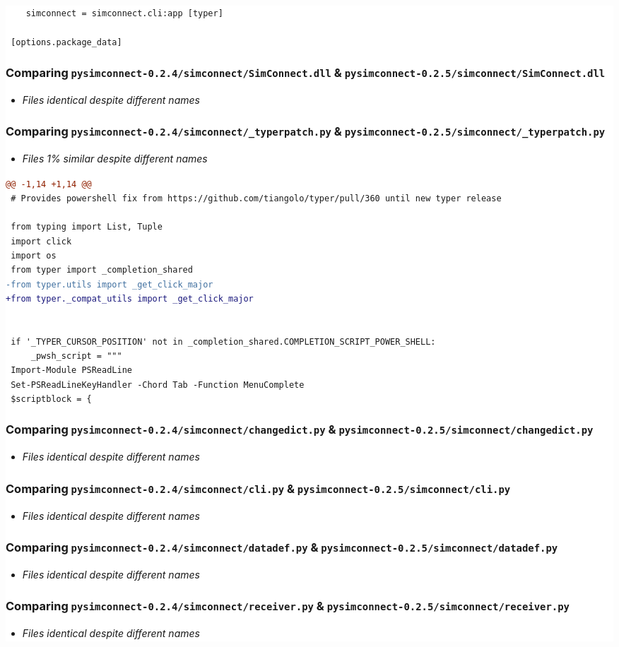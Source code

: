 ```diff
 	simconnect = simconnect.cli:app [typer]
 
 [options.package_data]
```

### Comparing `pysimconnect-0.2.4/simconnect/SimConnect.dll` & `pysimconnect-0.2.5/simconnect/SimConnect.dll`

 * *Files identical despite different names*

### Comparing `pysimconnect-0.2.4/simconnect/_typerpatch.py` & `pysimconnect-0.2.5/simconnect/_typerpatch.py`

 * *Files 1% similar despite different names*

```diff
@@ -1,14 +1,14 @@
 # Provides powershell fix from https://github.com/tiangolo/typer/pull/360 until new typer release
 
 from typing import List, Tuple
 import click
 import os
 from typer import _completion_shared
-from typer.utils import _get_click_major
+from typer._compat_utils import _get_click_major
 
 
 if '_TYPER_CURSOR_POSITION' not in _completion_shared.COMPLETION_SCRIPT_POWER_SHELL:
     _pwsh_script = """
 Import-Module PSReadLine
 Set-PSReadLineKeyHandler -Chord Tab -Function MenuComplete
 $scriptblock = {
```

### Comparing `pysimconnect-0.2.4/simconnect/changedict.py` & `pysimconnect-0.2.5/simconnect/changedict.py`

 * *Files identical despite different names*

### Comparing `pysimconnect-0.2.4/simconnect/cli.py` & `pysimconnect-0.2.5/simconnect/cli.py`

 * *Files identical despite different names*

### Comparing `pysimconnect-0.2.4/simconnect/datadef.py` & `pysimconnect-0.2.5/simconnect/datadef.py`

 * *Files identical despite different names*

### Comparing `pysimconnect-0.2.4/simconnect/receiver.py` & `pysimconnect-0.2.5/simconnect/receiver.py`

 * *Files identical despite different names*
